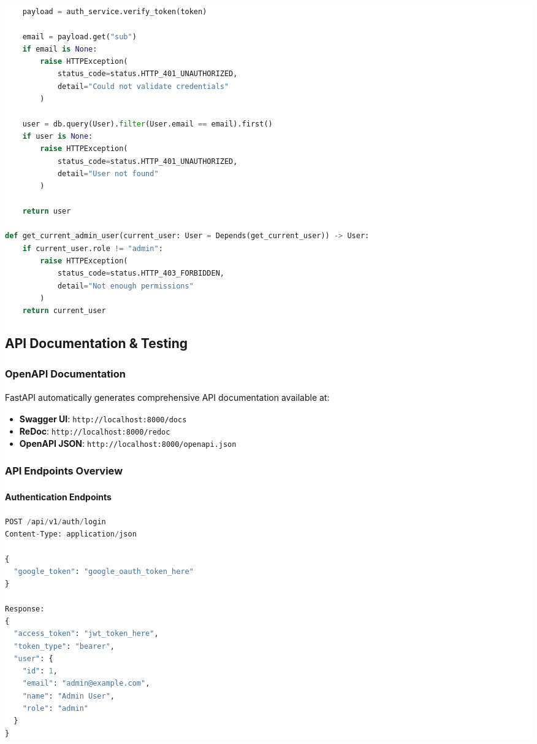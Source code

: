 ```python
    payload = auth_service.verify_token(token)
    
    email = payload.get("sub")
    if email is None:
        raise HTTPException(
            status_code=status.HTTP_401_UNAUTHORIZED,
            detail="Could not validate credentials"
        )
    
    user = db.query(User).filter(User.email == email).first()
    if user is None:
        raise HTTPException(
            status_code=status.HTTP_401_UNAUTHORIZED,
            detail="User not found"
        )
    
    return user

def get_current_admin_user(current_user: User = Depends(get_current_user)) -> User:
    if current_user.role != "admin":
        raise HTTPException(
            status_code=status.HTTP_403_FORBIDDEN,
            detail="Not enough permissions"
        )
    return current_user
```

## API Documentation & Testing

### OpenAPI Documentation
FastAPI automatically generates comprehensive API documentation available at:
- **Swagger UI**: `http://localhost:8000/docs`
- **ReDoc**: `http://localhost:8000/redoc`
- **OpenAPI JSON**: `http://localhost:8000/openapi.json`

### API Endpoints Overview

#### Authentication Endpoints
```python
POST /api/v1/auth/login
Content-Type: application/json

{
  "google_token": "google_oauth_token_here"
}

Response:
{
  "access_token": "jwt_token_here",
  "token_type": "bearer",
  "user": {
    "id": 1,
    "email": "admin@example.com",
    "name": "Admin User",
    "role": "admin"
  }
}
```
